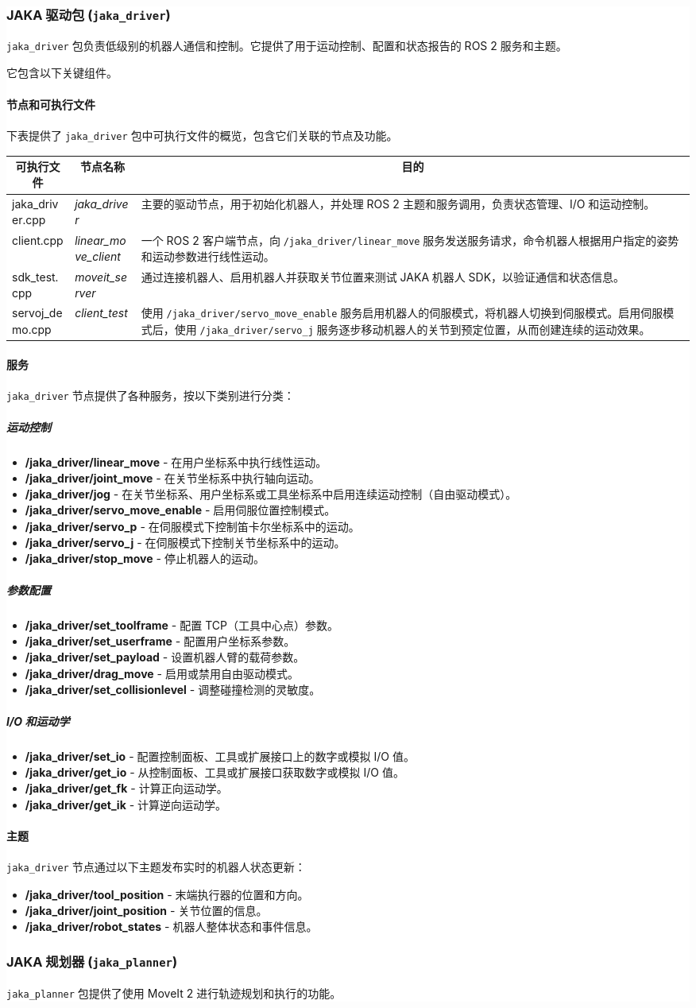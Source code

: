### JAKA 驱动包 (`jaka_driver`)
`jaka_driver` 包负责低级别的机器人通信和控制。它提供了用于运动控制、配置和状态报告的 ROS 2 服务和主题。  

它包含以下关键组件。

#### 节点和可执行文件
下表提供了 `jaka_driver` 包中可执行文件的概览，包含它们关联的节点及功能。

| **可执行文件**      | **节点名称**             | **目的**                                                         |
| --------------- | -------------------- | ---------------------------------------------------- |
| jaka_driver.cpp | *jaka_driver*        | 主要的驱动节点，用于初始化机器人，并处理 ROS 2 主题和服务调用，负责状态管理、I/O 和运动控制。 |
| client.cpp      | *linear_move_client* | 一个 ROS 2 客户端节点，向 `/jaka_driver/linear_move` 服务发送服务请求，命令机器人根据用户指定的姿势和运动参数进行线性运动。 |
| sdk_test.cpp    | *moveit_server*      | 通过连接机器人、启用机器人并获取关节位置来测试 JAKA 机器人 SDK，以验证通信和状态信息。 |
| servoj_demo.cpp | *client_test*        | 使用 `/jaka_driver/servo_move_enable` 服务启用机器人的伺服模式，将机器人切换到伺服模式。启用伺服模式后，使用 `/jaka_driver/servo_j` 服务逐步移动机器人的关节到预定位置，从而创建连续的运动效果。 |

#### 服务
`jaka_driver` 节点提供了各种服务，按以下类别进行分类：

##### 运动控制
- **/jaka_driver/linear_move** - 在用户坐标系中执行线性运动。
- **/jaka_driver/joint_move** - 在关节坐标系中执行轴向运动。
- **/jaka_driver/jog** - 在关节坐标系、用户坐标系或工具坐标系中启用连续运动控制（自由驱动模式）。
- **/jaka_driver/servo_move_enable** - 启用伺服位置控制模式。
- **/jaka_driver/servo_p** - 在伺服模式下控制笛卡尔坐标系中的运动。
- **/jaka_driver/servo_j** - 在伺服模式下控制关节坐标系中的运动。
- **/jaka_driver/stop_move** - 停止机器人的运动。

##### 参数配置
- **/jaka_driver/set_toolframe** - 配置 TCP（工具中心点）参数。
- **/jaka_driver/set_userframe** - 配置用户坐标系参数。
- **/jaka_driver/set_payload** - 设置机器人臂的载荷参数。
- **/jaka_driver/drag_move** - 启用或禁用自由驱动模式。
- **/jaka_driver/set_collisionlevel** - 调整碰撞检测的灵敏度。

##### I/O 和运动学
- **/jaka_driver/set_io** - 配置控制面板、工具或扩展接口上的数字或模拟 I/O 值。
- **/jaka_driver/get_io** - 从控制面板、工具或扩展接口获取数字或模拟 I/O 值。
- **/jaka_driver/get_fk** - 计算正向运动学。
- **/jaka_driver/get_ik** - 计算逆向运动学。

#### 主题
`jaka_driver` 节点通过以下主题发布实时的机器人状态更新：

- **/jaka_driver/tool_position** - 末端执行器的位置和方向。
- **/jaka_driver/joint_position** - 关节位置的信息。
- **/jaka_driver/robot_states** - 机器人整体状态和事件信息。

### JAKA 规划器 (`jaka_planner`)
`jaka_planner` 包提供了使用 MoveIt 2 进行轨迹规划和执行的功能。
